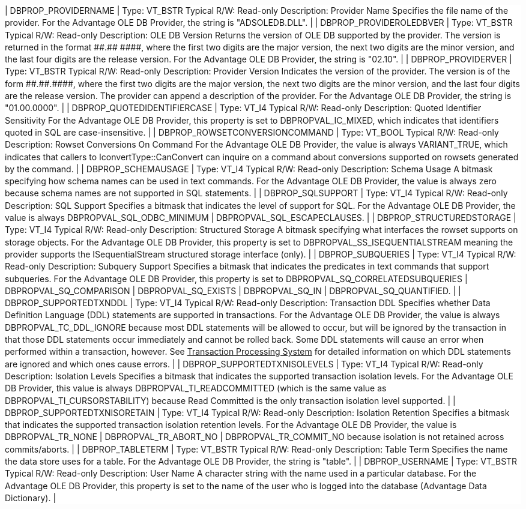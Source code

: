 | DBPROP\_PROVIDERNAME | Type: VT\_BSTR  Typical R/W: Read-only  Description: Provider Name  Specifies the file name of the provider. For the Advantage OLE DB Provider, the string is "ADSOLEDB.DLL". |
| DBPROP\_PROVIDEROLEDBVER | Type: VT\_BSTR  Typical R/W: Read-only  Description: OLE DB Version  Returns the version of OLE DB supported by the provider. The version is returned in the format ##.## ####, where the first two digits are the major version, the next two digits are the minor version, and the last four digits are the release version. For the Advantage OLE DB Provider, the string is "02.10". |
| DBPROP\_PROVIDERVER | Type: VT\_BSTR  Typical R/W: Read-only  Description: Provider Version  Indicates the version of the provider. The version is of the form ##.##.####, where the first two digits are the major version, the next two digits are the minor version, and the last four digits are the release version. The provider can append a description of the provider. For the Advantage OLE DB Provider, the string is "01.00.0000". |
| DBPROP\_QUOTEDIDENTIFIERCASE | Type: VT\_I4  Typical R/W: Read-only  Description: Quoted Identifier Sensitivity  For the Advantage OLE DB Provider, this property is set to DBPROPVAL\_IC\_MIXED, which indicates that identifiers quoted in SQL are case-insensitive. |
| DBPROP\_ROWSETCONVERSIONCOMMAND | Type: VT\_BOOL  Typical R/W: Read-only  Description: Rowset Conversions On Command  For the Advantage OLE DB Provider, the value is always VARIANT\_TRUE, which indicates that callers to IconvertType::CanConvert can inquire on a command about conversions supported on rowsets generated by the command. |
| DBPROP\_SCHEMAUSAGE | Type: VT\_I4  Typical R/W: Read-only  Description: Schema Usage  A bitmask specifying how schema names can be used in text commands. For the Advantage OLE DB Provider, the value is always zero because schema names are not supported in SQL statements. |
| DBPROP\_SQLSUPPORT | Type: VT\_I4  Typical R/W: Read-only  Description: SQL Support  Specifies a bitmask that indicates the level of support for SQL. For the Advantage OLE DB Provider, the value is always DBPROPVAL\_SQL\_ODBC\_MINIMUM | DBPROPVAL\_SQL\_ESCAPECLAUSES. |
| DBPROP\_STRUCTUREDSTORAGE | Type: VT\_I4  Typical R/W: Read-only  Description: Structured Storage  A bitmask specifying what interfaces the rowset supports on storage objects. For the Advantage OLE DB Provider, this property is set to DBPROPVAL\_SS\_ISEQUENTIALSTREAM meaning the provider supports the ISequentialStream structured storage interface (only). |
| DBPROP\_SUBQUERIES | Type: VT\_I4  Typical R/W: Read-only  Description: Subquery Support  Specifies a bitmask that indicates the predicates in text commands that support subqueries. For the Advantage OLE DB Provider, this property is set to DBPROPVAL\_SQ\_CORRELATEDSUBQUERIES | DBPROPVAL\_SQ\_COMPARISON | DBPROPVAL\_SQ\_EXISTS | DBPROPVAL\_SQ\_IN | DBPROPVAL\_SQ\_QUANTIFIED. |
| DBPROP\_SUPPORTEDTXNDDL | Type: VT\_I4  Typical R/W: Read-only  Description: Transaction DDL  Specifies whether Data Definition Language (DDL) statements are supported in transactions. For the Advantage OLE DB Provider, the value is always DBPROPVAL\_TC\_DDL\_IGNORE because most DDL statements will be allowed to occur, but will be ignored by the transaction in that those DDL statements occur immediately and cannot be rolled back. Some DDL statements will cause an error when performed within a transaction, however. See [Transaction Processing System](master_transaction_processing_system.htm) for detailed information on which DDL statements are ignored and which ones cause errors. |
| DBPROP\_SUPPORTEDTXNISOLEVELS | Type: VT\_I4  Typical R/W: Read-only  Description: Isolation Levels  Specifies a bitmask that indicates the supported transaction isolation levels. For the Advantage OLE DB Provider, this value is always DBPROPVAL\_TI\_READCOMMITTED (which is the same value as DBPROPVAL\_TI\_CURSORSTABILITY) because Read Committed is the only transaction isolation level supported. |
| DBPROP\_SUPPORTEDTXNISORETAIN | Type: VT\_I4  Typical R/W: Read-only  Description: Isolation Retention  Specifies a bitmask that indicates the supported transaction isolation retention levels. For the Advantage OLE DB Provider, the value is DBPROPVAL\_TR\_NONE | DBPROPVAL\_TR\_ABORT\_NO | DBPROPVAL\_TR\_COMMIT\_NO because isolation is not retained across commits/aborts. |
| DBPROP\_TABLETERM | Type: VT\_BSTR  Typical R/W: Read-only  Description: Table Term  Specifies the name the data store uses for a table. For the Advantage OLE DB Provider, the string is "table". |
| DBPROP\_USERNAME | Type: VT\_BSTR    Typical R/W: Read-only    Description: User Name  A character string with the name used in a particular database. For the Advantage OLE DB Provider, this property is set to the name of the user who is logged into the database (Advantage Data Dictionary). |